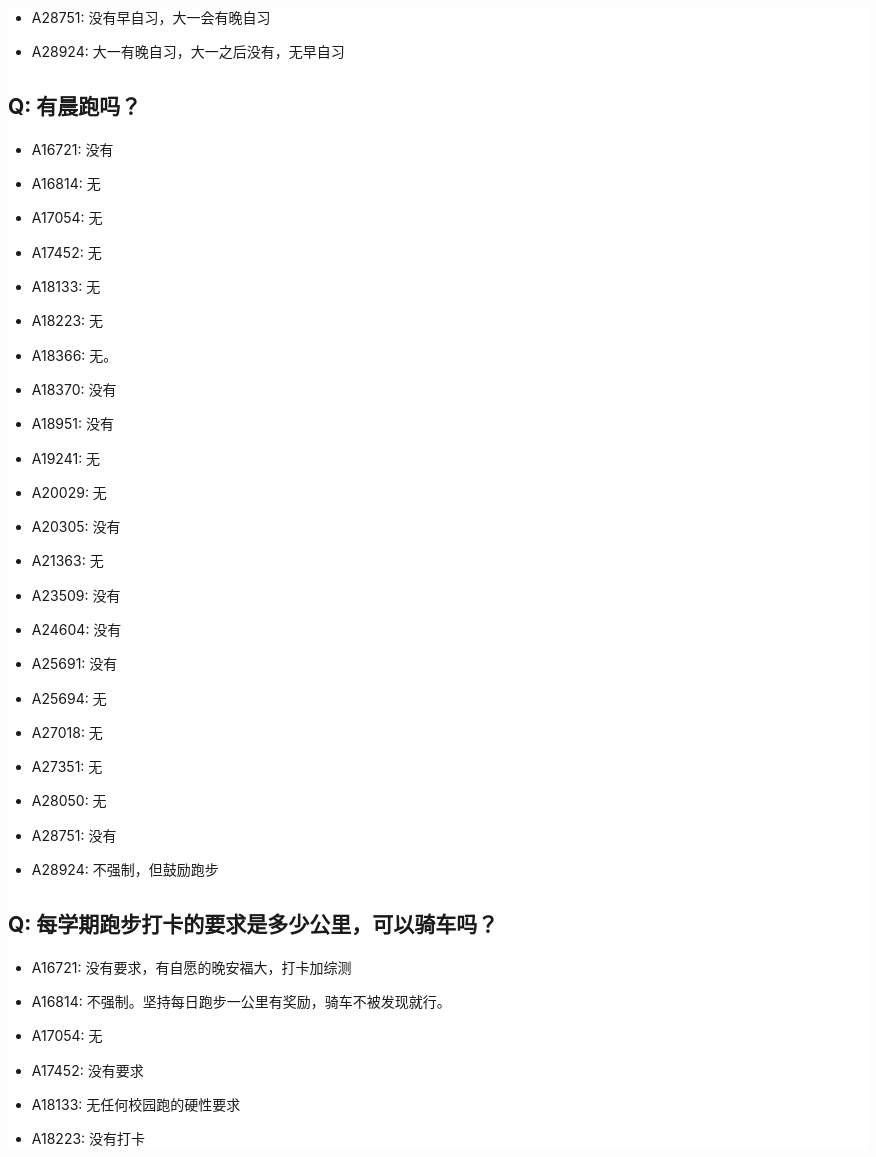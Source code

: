 - A28751: 没有早自习，大一会有晚自习

- A28924: 大一有晚自习，大一之后没有，无早自习

## Q: 有晨跑吗？

- A16721: 没有

- A16814: 无

- A17054: 无

- A17452: 无

- A18133: 无

- A18223: 无

- A18366: 无。

- A18370: 没有

- A18951: 没有

- A19241: 无

- A20029: 无

- A20305: 没有

- A21363: 无

- A23509: 没有

- A24604: 没有

- A25691: 没有

- A25694: 无

- A27018: 无

- A27351: 无

- A28050: 无

- A28751: 没有

- A28924: 不强制，但鼓励跑步

## Q: 每学期跑步打卡的要求是多少公里，可以骑车吗？

- A16721: 没有要求，有自愿的晚安福大，打卡加综测

- A16814: 不强制。坚持每日跑步一公里有奖励，骑车不被发现就行。

- A17054: 无

- A17452: 没有要求

- A18133: 无任何校园跑的硬性要求

- A18223: 没有打卡
